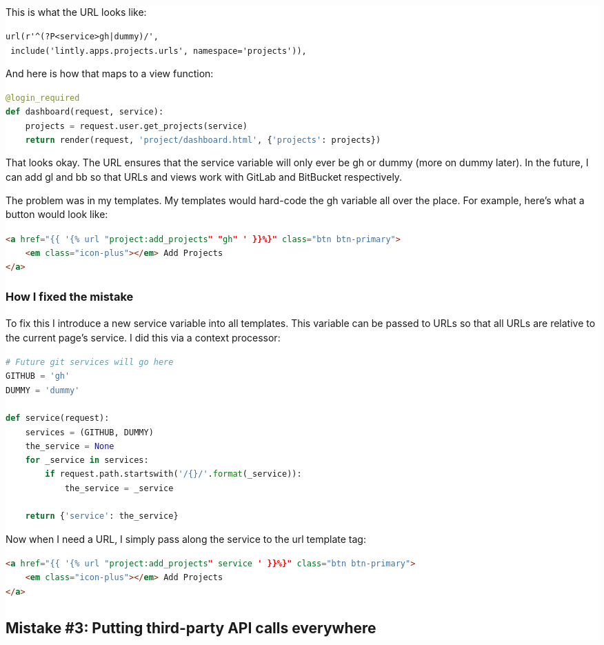 This is what the URL looks like:

    url(r'^(?P<service>gh|dummy)/',
     include('lintly.apps.projects.urls', namespace='projects')),

And here is how that maps to a view function:

```python
@login_required
def dashboard(request, service):
    projects = request.user.get_projects(service)
    return render(request, 'project/dashboard.html', {'projects': projects})
```

That looks okay. The URL ensures that the service variable will only ever be gh or dummy (more on dummy later). In the future, I can add gl and bb so that URLs and views work with GitLab and BitBucket respectively.

The problem was in my templates. My templates would hard-code the gh variable all over the place. For example, here’s what a button would look like:

```html
<a href="{{ '{% url "project:add_projects" "gh" ' }}%}" class="btn btn-primary">
    <em class="icon-plus"></em> Add Projects
</a>
```

### How I fixed the mistake

To fix this I introduce a new service variable into all templates. This variable can be passed to URLs so that all URLs are relative to the current page’s service. I did this via a context processor:

```python
# Future git services will go here
GITHUB = 'gh'
DUMMY = 'dummy'

def service(request):
    services = (GITHUB, DUMMY)
    the_service = None
    for _service in services:
        if request.path.startswith('/{}/'.format(_service)):
            the_service = _service

    return {'service': the_service}
```

Now when I need a URL, I simply pass along the service to the url template tag:

```html
<a href="{{ '{% url "project:add_projects" service ' }}%}" class="btn btn-primary">
    <em class="icon-plus"></em> Add Projects
</a>
```

## Mistake #3: Putting third-party API calls everywhere
